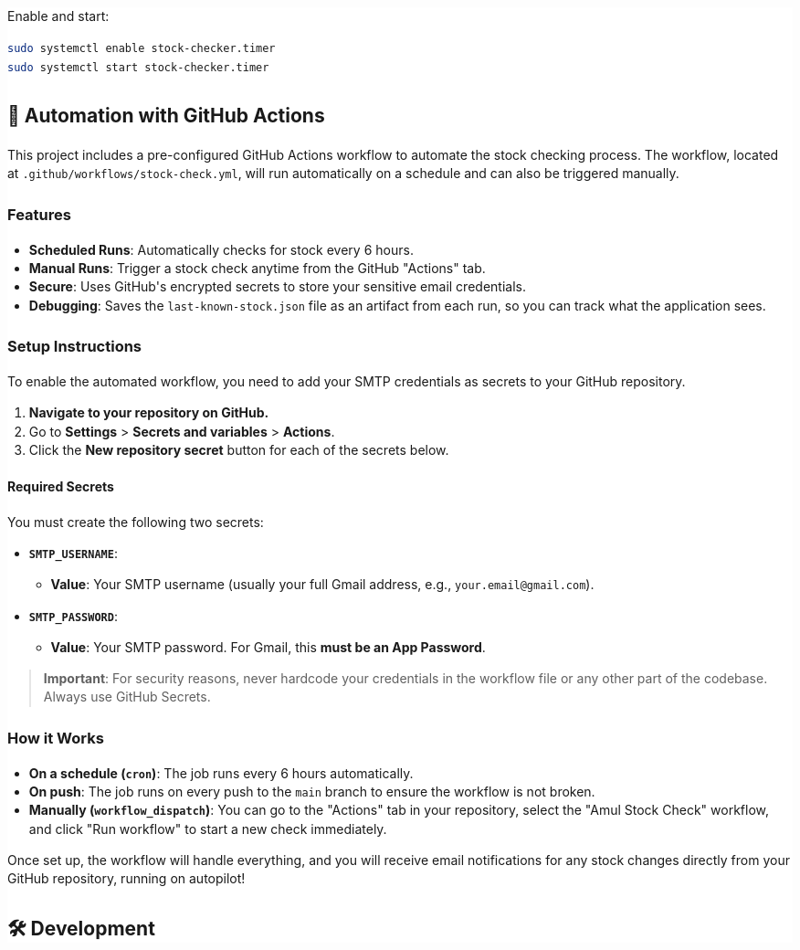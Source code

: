 Enable and start:
```bash
sudo systemctl enable stock-checker.timer
sudo systemctl start stock-checker.timer
```

## 🚀 Automation with GitHub Actions

This project includes a pre-configured GitHub Actions workflow to automate the stock checking process. The workflow, located at `.github/workflows/stock-check.yml`, will run automatically on a schedule and can also be triggered manually.

### Features
- **Scheduled Runs**: Automatically checks for stock every 6 hours.
- **Manual Runs**: Trigger a stock check anytime from the GitHub "Actions" tab.
- **Secure**: Uses GitHub's encrypted secrets to store your sensitive email credentials.
- **Debugging**: Saves the `last-known-stock.json` file as an artifact from each run, so you can track what the application sees.

### Setup Instructions

To enable the automated workflow, you need to add your SMTP credentials as secrets to your GitHub repository.

1.  **Navigate to your repository on GitHub.**
2.  Go to **Settings** > **Secrets and variables** > **Actions**.
3.  Click the **New repository secret** button for each of the secrets below.

#### Required Secrets

You must create the following two secrets:

-   **`SMTP_USERNAME`**:
    -   **Value**: Your SMTP username (usually your full Gmail address, e.g., `your.email@gmail.com`).

-   **`SMTP_PASSWORD`**:
    -   **Value**: Your SMTP password. For Gmail, this **must be an App Password**.

> **Important**: For security reasons, never hardcode your credentials in the workflow file or any other part of the codebase. Always use GitHub Secrets.

### How it Works

-   **On a schedule (`cron`)**: The job runs every 6 hours automatically.
-   **On push**: The job runs on every push to the `main` branch to ensure the workflow is not broken.
-   **Manually (`workflow_dispatch`)**: You can go to the "Actions" tab in your repository, select the "Amul Stock Check" workflow, and click "Run workflow" to start a new check immediately.

Once set up, the workflow will handle everything, and you will receive email notifications for any stock changes directly from your GitHub repository, running on autopilot!

## 🛠️ Development
